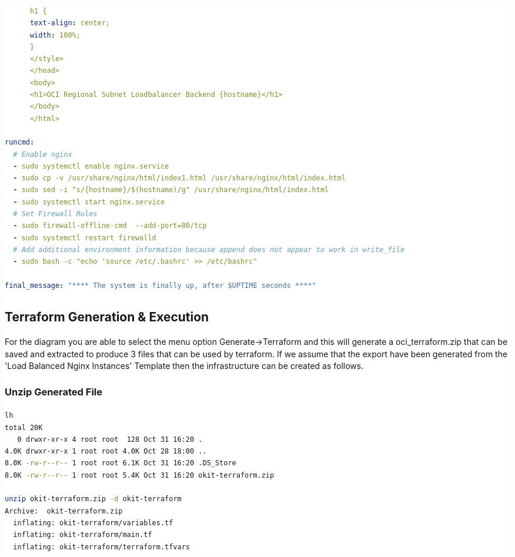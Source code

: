 ```yaml
      h1 {
      text-align: center;
      width: 100%;
      }
      </style>
      </head>
      <body>
      <h1>OCI Regional Subnet Loadbalancer Backend {hostname}</h1>
      </body>
      </html>

runcmd:
  # Enable nginx
  - sudo systemctl enable nginx.service
  - sudo cp -v /usr/share/nginx/html/index1.html /usr/share/nginx/html/index.html
  - sudo sed -i "s/{hostname}/$(hostname)/g" /usr/share/nginx/html/index.html
  - sudo systemctl start nginx.service
  # Set Firewall Rules
  - sudo firewall-offline-cmd  --add-port=80/tcp
  - sudo systemctl restart firewalld
  # Add additional environment information because append does not appear to work in write_file
  - sudo bash -c "echo 'source /etc/.bashrc' >> /etc/bashrc"

final_message: "**** The system is finally up, after $UPTIME seconds ****"
```

## Terraform Generation & Execution
For the diagram you are able to select the menu option Generate->Terraform and this will generate a oci_terraform.zip 
that can be saved and extracted to produce 3 files that can be used by terraform. If we assume that the export have been
generated from the 'Load Balanced Nginx Instances' Template then the infrastructure can be created as follows.

### Unzip Generated File
```bash
lh
total 20K
   0 drwxr-xr-x 4 root root  128 Oct 31 16:20 .
4.0K drwxr-xr-x 1 root root 4.0K Oct 28 18:00 ..
8.0K -rw-r--r-- 1 root root 6.1K Oct 31 16:20 .DS_Store
8.0K -rw-r--r-- 1 root root 5.4K Oct 31 16:20 okit-terraform.zip

unzip okit-terraform.zip -d okit-terraform
Archive:  okit-terraform.zip
  inflating: okit-terraform/variables.tf
  inflating: okit-terraform/main.tf
  inflating: okit-terraform/terraform.tfvars
```
